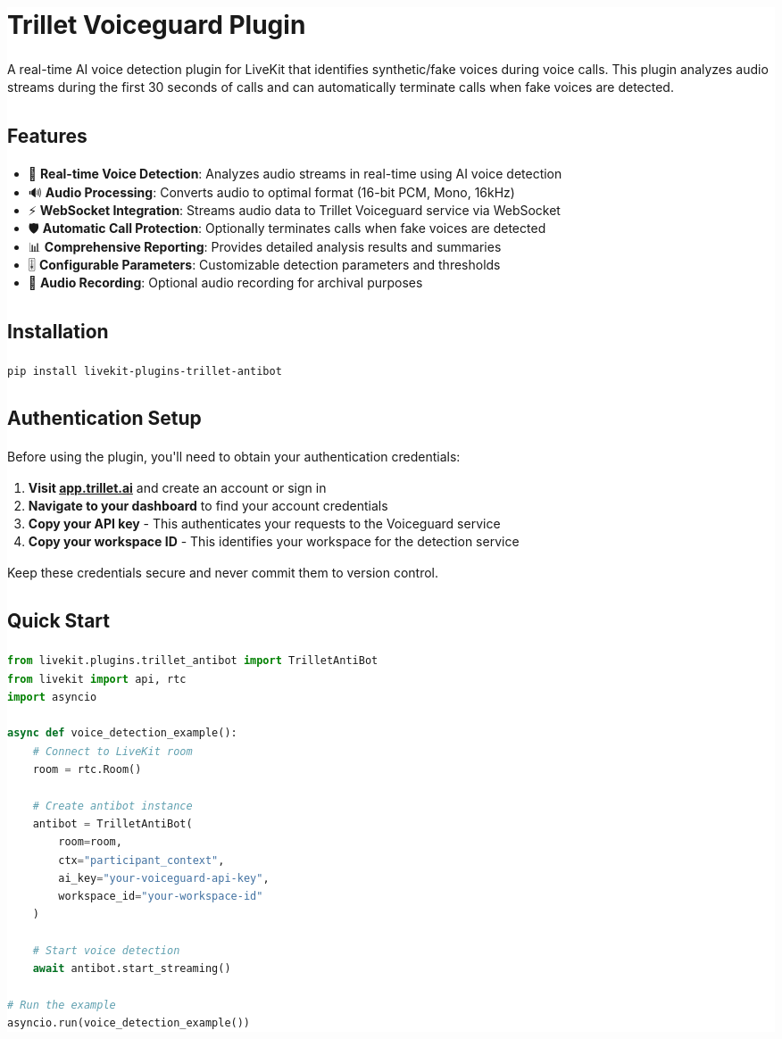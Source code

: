 # Trillet Voiceguard Plugin

A real-time AI voice detection plugin for LiveKit that identifies synthetic/fake voices during voice calls. This plugin analyzes audio streams during the first 30 seconds of calls and can automatically terminate calls when fake voices are detected.

## Features

- 🎯 **Real-time Voice Detection**: Analyzes audio streams in real-time using AI voice detection
- 🔊 **Audio Processing**: Converts audio to optimal format (16-bit PCM, Mono, 16kHz)
- ⚡ **WebSocket Integration**: Streams audio data to Trillet Voiceguard service via WebSocket
- 🛡️ **Automatic Call Protection**: Optionally terminates calls when fake voices are detected
- 📊 **Comprehensive Reporting**: Provides detailed analysis results and summaries
- 🎚️ **Configurable Parameters**: Customizable detection parameters and thresholds
- 💾 **Audio Recording**: Optional audio recording for archival purposes

## Installation

```bash
pip install livekit-plugins-trillet-antibot
```

## Authentication Setup

Before using the plugin, you'll need to obtain your authentication credentials:

1. **Visit [app.trillet.ai](https://app.trillet.ai)** and create an account or sign in
2. **Navigate to your dashboard** to find your account credentials
3. **Copy your API key** - This authenticates your requests to the Voiceguard service
4. **Copy your workspace ID** - This identifies your workspace for the detection service

Keep these credentials secure and never commit them to version control.

## Quick Start

```python
from livekit.plugins.trillet_antibot import TrilletAntiBot
from livekit import api, rtc
import asyncio

async def voice_detection_example():
    # Connect to LiveKit room
    room = rtc.Room()
    
    # Create antibot instance 
    antibot = TrilletAntiBot(
        room=room,
        ctx="participant_context",
        ai_key="your-voiceguard-api-key",
        workspace_id="your-workspace-id"
    )
    
    # Start voice detection
    await antibot.start_streaming()

# Run the example
asyncio.run(voice_detection_example())
```
